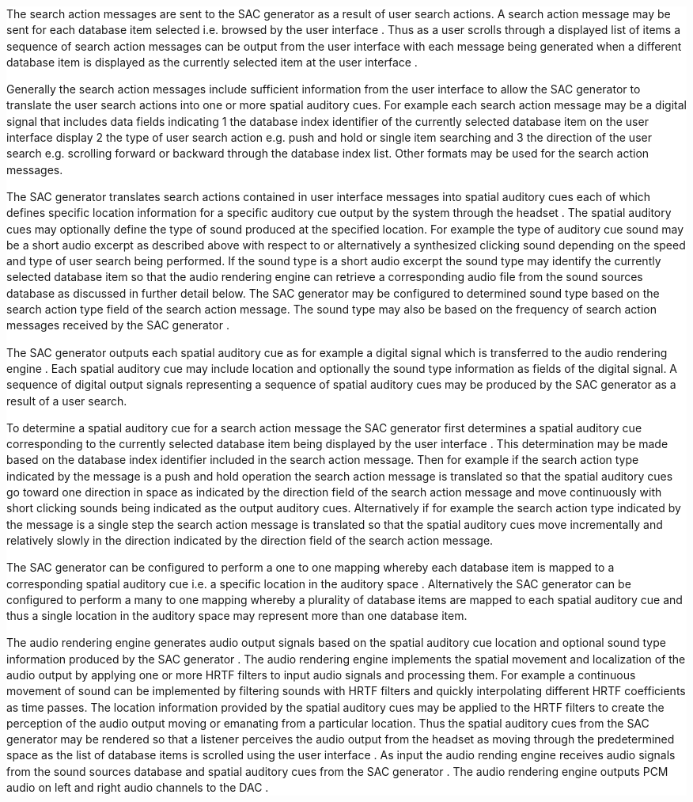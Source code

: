 The search action messages are sent to the SAC generator as a result of user search actions. A search action message may be sent for each database item selected i.e. browsed by the user interface . Thus as a user scrolls through a displayed list of items a sequence of search action messages can be output from the user interface with each message being generated when a different database item is displayed as the currently selected item at the user interface .

Generally the search action messages include sufficient information from the user interface to allow the SAC generator to translate the user search actions into one or more spatial auditory cues. For example each search action message may be a digital signal that includes data fields indicating 1 the database index identifier of the currently selected database item on the user interface display 2 the type of user search action e.g. push and hold or single item searching and 3 the direction of the user search e.g. scrolling forward or backward through the database index list. Other formats may be used for the search action messages.

The SAC generator translates search actions contained in user interface messages into spatial auditory cues each of which defines specific location information for a specific auditory cue output by the system through the headset . The spatial auditory cues may optionally define the type of sound produced at the specified location. For example the type of auditory cue sound may be a short audio excerpt as described above with respect to or alternatively a synthesized clicking sound depending on the speed and type of user search being performed. If the sound type is a short audio excerpt the sound type may identify the currently selected database item so that the audio rendering engine can retrieve a corresponding audio file from the sound sources database as discussed in further detail below. The SAC generator may be configured to determined sound type based on the search action type field of the search action message. The sound type may also be based on the frequency of search action messages received by the SAC generator .

The SAC generator outputs each spatial auditory cue as for example a digital signal which is transferred to the audio rendering engine . Each spatial auditory cue may include location and optionally the sound type information as fields of the digital signal. A sequence of digital output signals representing a sequence of spatial auditory cues may be produced by the SAC generator as a result of a user search.

To determine a spatial auditory cue for a search action message the SAC generator first determines a spatial auditory cue corresponding to the currently selected database item being displayed by the user interface . This determination may be made based on the database index identifier included in the search action message. Then for example if the search action type indicated by the message is a push and hold operation the search action message is translated so that the spatial auditory cues go toward one direction in space as indicated by the direction field of the search action message and move continuously with short clicking sounds being indicated as the output auditory cues. Alternatively if for example the search action type indicated by the message is a single step the search action message is translated so that the spatial auditory cues move incrementally and relatively slowly in the direction indicated by the direction field of the search action message.

The SAC generator can be configured to perform a one to one mapping whereby each database item is mapped to a corresponding spatial auditory cue i.e. a specific location in the auditory space . Alternatively the SAC generator can be configured to perform a many to one mapping whereby a plurality of database items are mapped to each spatial auditory cue and thus a single location in the auditory space may represent more than one database item.

The audio rendering engine generates audio output signals based on the spatial auditory cue location and optional sound type information produced by the SAC generator . The audio rendering engine implements the spatial movement and localization of the audio output by applying one or more HRTF filters to input audio signals and processing them. For example a continuous movement of sound can be implemented by filtering sounds with HRTF filters and quickly interpolating different HRTF coefficients as time passes. The location information provided by the spatial auditory cues may be applied to the HRTF filters to create the perception of the audio output moving or emanating from a particular location. Thus the spatial auditory cues from the SAC generator may be rendered so that a listener perceives the audio output from the headset as moving through the predetermined space as the list of database items is scrolled using the user interface . As input the audio rending engine receives audio signals from the sound sources database and spatial auditory cues from the SAC generator . The audio rendering engine outputs PCM audio on left and right audio channels to the DAC .
